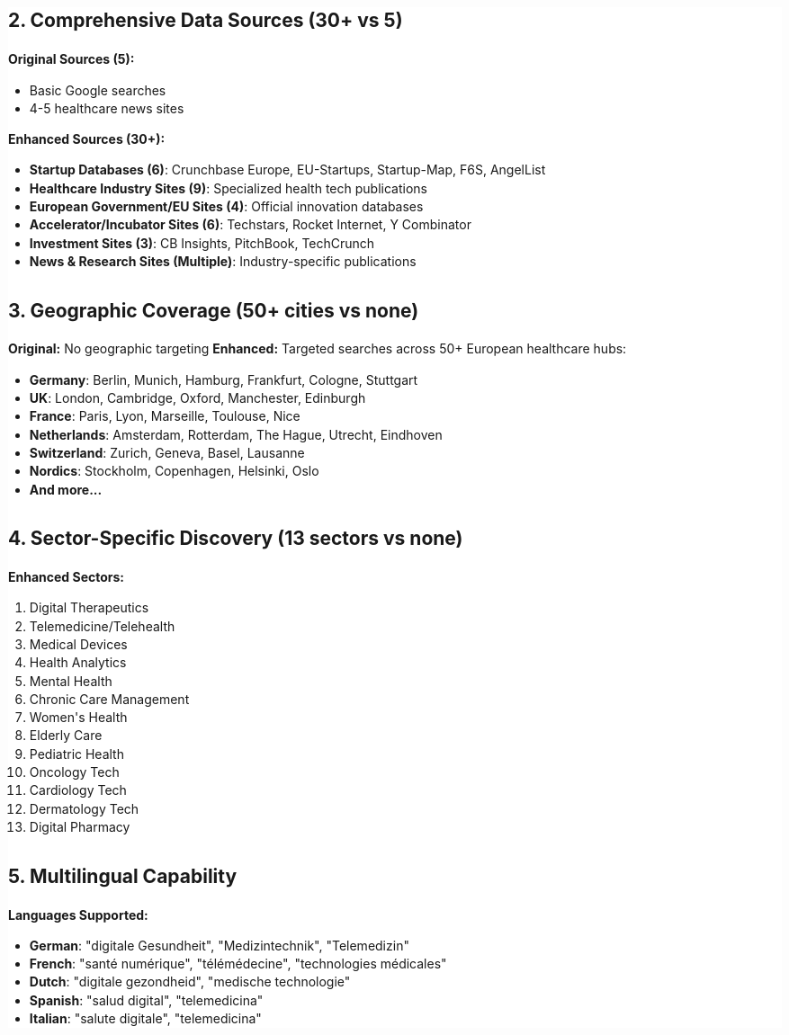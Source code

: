 ## **2. Comprehensive Data Sources (30+ vs 5)**

**Original Sources (5):**
- Basic Google searches
- 4-5 healthcare news sites

**Enhanced Sources (30+):**
- **Startup Databases (6)**: Crunchbase Europe, EU-Startups, Startup-Map, F6S, AngelList
- **Healthcare Industry Sites (9)**: Specialized health tech publications
- **European Government/EU Sites (4)**: Official innovation databases
- **Accelerator/Incubator Sites (6)**: Techstars, Rocket Internet, Y Combinator
- **Investment Sites (3)**: CB Insights, PitchBook, TechCrunch
- **News & Research Sites (Multiple)**: Industry-specific publications

## **3. Geographic Coverage (50+ cities vs none)**

**Original:** No geographic targeting
**Enhanced:** Targeted searches across 50+ European healthcare hubs:

- **Germany**: Berlin, Munich, Hamburg, Frankfurt, Cologne, Stuttgart
- **UK**: London, Cambridge, Oxford, Manchester, Edinburgh  
- **France**: Paris, Lyon, Marseille, Toulouse, Nice
- **Netherlands**: Amsterdam, Rotterdam, The Hague, Utrecht, Eindhoven
- **Switzerland**: Zurich, Geneva, Basel, Lausanne
- **Nordics**: Stockholm, Copenhagen, Helsinki, Oslo
- **And more...**

## **4. Sector-Specific Discovery (13 sectors vs none)**

**Enhanced Sectors:**
1. Digital Therapeutics
2. Telemedicine/Telehealth
3. Medical Devices
4. Health Analytics
5. Mental Health
6. Chronic Care Management
7. Women's Health
8. Elderly Care
9. Pediatric Health
10. Oncology Tech
11. Cardiology Tech
12. Dermatology Tech
13. Digital Pharmacy

## **5. Multilingual Capability**

**Languages Supported:**
- **German**: "digitale Gesundheit", "Medizintechnik", "Telemedizin"
- **French**: "santé numérique", "télémédecine", "technologies médicales"
- **Dutch**: "digitale gezondheid", "medische technologie"
- **Spanish**: "salud digital", "telemedicina"
- **Italian**: "salute digitale", "telemedicina"
